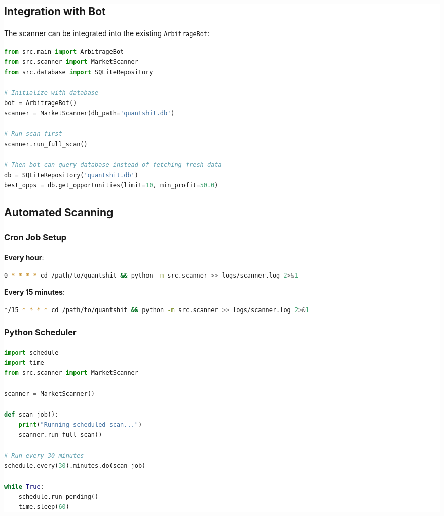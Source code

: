 ## Integration with Bot

The scanner can be integrated into the existing `ArbitrageBot`:

```python
from src.main import ArbitrageBot
from src.scanner import MarketScanner
from src.database import SQLiteRepository

# Initialize with database
bot = ArbitrageBot()
scanner = MarketScanner(db_path='quantshit.db')

# Run scan first
scanner.run_full_scan()

# Then bot can query database instead of fetching fresh data
db = SQLiteRepository('quantshit.db')
best_opps = db.get_opportunities(limit=10, min_profit=50.0)
```

## Automated Scanning

### Cron Job Setup

**Every hour**:
```bash
0 * * * * cd /path/to/quantshit && python -m src.scanner >> logs/scanner.log 2>&1
```

**Every 15 minutes**:
```bash
*/15 * * * * cd /path/to/quantshit && python -m src.scanner >> logs/scanner.log 2>&1
```

### Python Scheduler

```python
import schedule
import time
from src.scanner import MarketScanner

scanner = MarketScanner()

def scan_job():
    print("Running scheduled scan...")
    scanner.run_full_scan()

# Run every 30 minutes
schedule.every(30).minutes.do(scan_job)

while True:
    schedule.run_pending()
    time.sleep(60)
```
